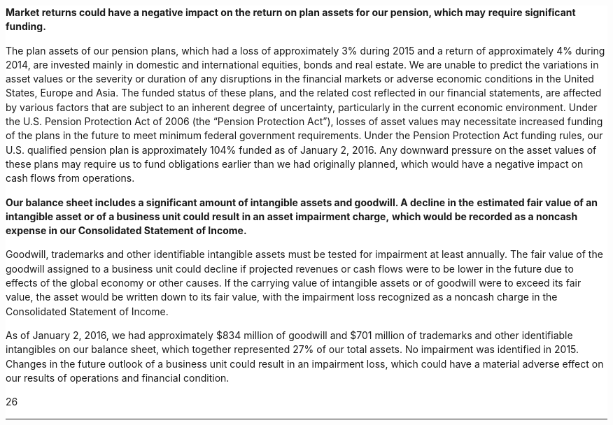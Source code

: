 **Market returns could have a negative impact on the return on plan assets for our pension, which may**
**require significant funding.**

The plan assets of our pension plans, which had a loss of approximately 3% during 2015 and a return of
approximately 4% during 2014, are invested mainly in domestic and international equities, bonds and real estate.
We are unable to predict the variations in asset values or the severity or duration of any disruptions in the
financial markets or adverse economic conditions in the United States, Europe and Asia. The funded status of
these plans, and the related cost reflected in our financial statements, are affected by various factors that are
subject to an inherent degree of uncertainty, particularly in the current economic environment. Under the U.S.
Pension Protection Act of 2006 (the “Pension Protection Act”), losses of asset values may necessitate increased
funding of the plans in the future to meet minimum federal government requirements. Under the Pension
Protection Act funding rules, our U.S. qualified pension plan is approximately 104% funded as of January 2,
2016. Any downward pressure on the asset values of these plans may require us to fund obligations earlier than
we had originally planned, which would have a negative impact on cash flows from operations.

**Our balance sheet includes a significant amount of intangible assets and goodwill. A decline in the**
**estimated fair value of an intangible asset or of a business unit could result in an asset impairment charge,**
**which would be recorded as a noncash expense in our Consolidated Statement of Income.**

Goodwill, trademarks and other identifiable intangible assets must be tested for impairment at least annually. The
fair value of the goodwill assigned to a business unit could decline if projected revenues or cash flows were to be
lower in the future due to effects of the global economy or other causes. If the carrying value of intangible assets
or of goodwill were to exceed its fair value, the asset would be written down to its fair value, with the
impairment loss recognized as a noncash charge in the Consolidated Statement of Income.

As of January 2, 2016, we had approximately $834 million of goodwill and $701 million of trademarks and other
identifiable intangibles on our balance sheet, which together represented 27% of our total assets. No impairment
was identified in 2015. Changes in the future outlook of a business unit could result in an impairment loss, which
could have a material adverse effect on our results of operations and financial condition.

26


-----
